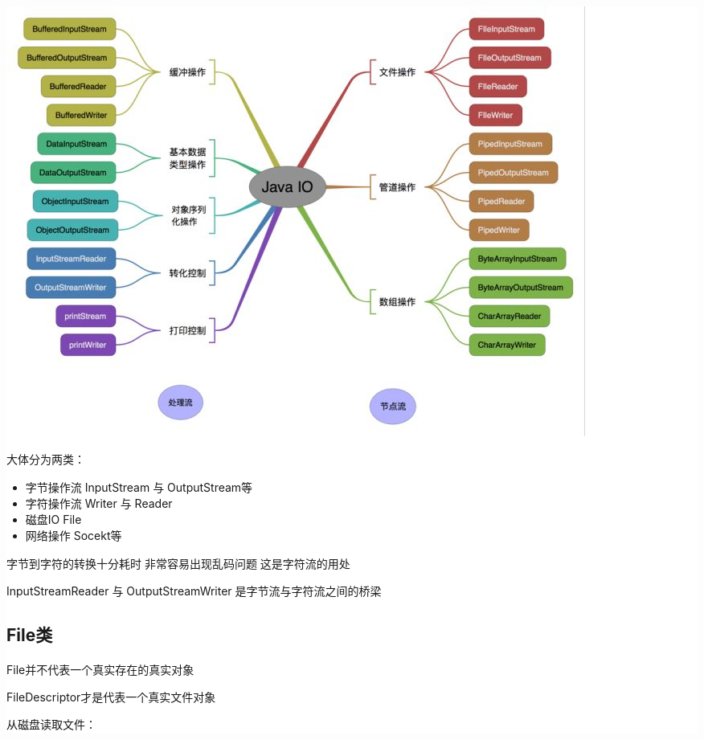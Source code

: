 ![20205271703](/assets/20205271703.png)

大体分为两类：

- 字节操作流 InputStream 与 OutputStream等 
- 字符操作流 Writer 与 Reader
- 磁盘IO File
- 网络操作 Socekt等

字节到字符的转换十分耗时 非常容易出现乱码问题 这是字符流的用处

InputStreamReader 与 OutputStreamWriter 是字节流与字符流之间的桥梁

## File类

File并不代表一个真实存在的真实对象

FileDescriptor才是代表一个真实文件对象

从磁盘读取文件：
